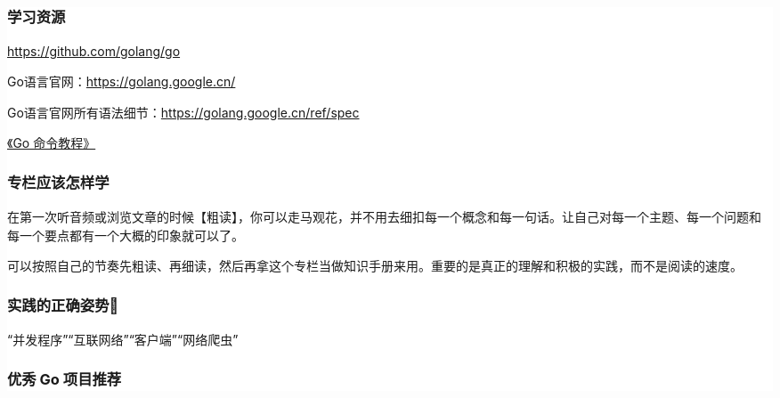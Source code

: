 ### 学习资源

https://github.com/golang/go

Go语言官网：https://golang.google.cn/

Go语言官网所有语法细节：https://golang.google.cn/ref/spec

[《Go 命令教程》](https://github.com/hyper0x/go_command_tutorial)

### 专栏应该怎样学

在第一次听音频或浏览文章的时候【粗读】，你可以走马观花，并不用去细扣每一个概念和每一句话。让自己对每一个主题、每一个问题和每一个要点都有一个大概的印象就可以了。

可以按照自己的节奏先粗读、再细读，然后再拿这个专栏当做知识手册来用。重要的是真正的理解和积极的实践，而不是阅读的速度。

### 实践的正确姿势🔖



“并发程序”“互联网络”“客户端”“网络爬虫”

### 优秀 Go 项目推荐
